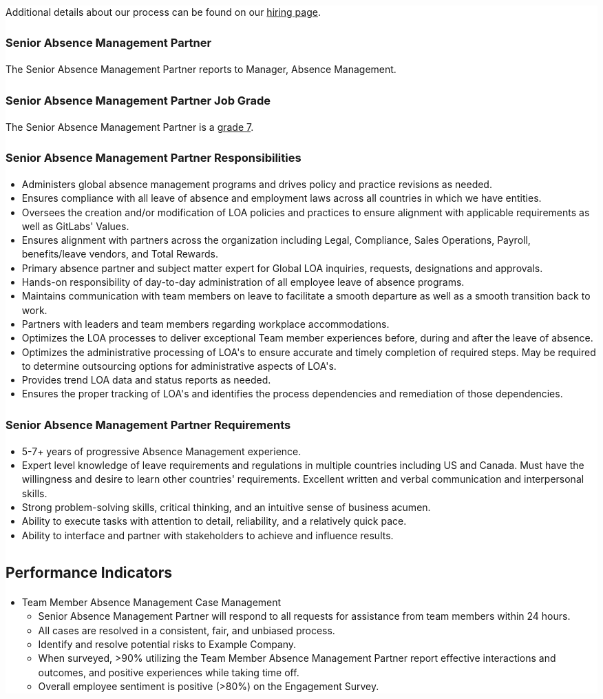 Additional details about our process can be found on our [hiring page](/handbook/hiring/).

### Senior Absence Management Partner

The Senior Absence Management Partner reports to Manager, Absence Management.

### Senior Absence Management Partner Job Grade

The Senior Absence Management Partner is a [grade 7](/handbook/total-rewards/compensation/compensation-calculator/#example_company-job-grades).

### Senior Absence Management Partner Responsibilities

- Administers global absence management programs and drives policy and practice revisions as needed.
- Ensures compliance with all leave of absence and employment laws across all countries in which we have entities.
- Oversees the creation and/or modification of LOA policies and practices to ensure alignment with applicable requirements as well as GitLabs' Values.
- Ensures alignment with partners across the organization including Legal, Compliance, Sales Operations, Payroll, benefits/leave vendors, and Total Rewards.
- Primary absence partner and subject matter expert for Global LOA inquiries, requests, designations and approvals.
- Hands-on responsibility of day-to-day administration of all employee leave of absence programs.
- Maintains communication with team members on leave to facilitate a smooth departure as well as a smooth transition back to work.
- Partners with leaders and team members regarding workplace accommodations.
- Optimizes the LOA processes to deliver exceptional Team member experiences before, during and after the leave of absence.
- Optimizes the administrative processing of LOA's to ensure accurate and timely completion of required steps.  May be required to determine outsourcing options for administrative aspects of LOA's.
- Provides trend LOA data and status reports as needed.
- Ensures the proper tracking of LOA's and identifies the process dependencies and remediation of those dependencies.

### Senior Absence Management Partner Requirements

- 5-7+ years of progressive Absence Management experience.
- Expert level knowledge of leave requirements and regulations in multiple countries including US and Canada.  Must have the willingness and desire to learn other countries' requirements.
Excellent written and verbal communication and interpersonal skills.
- Strong problem-solving skills, critical thinking, and an intuitive sense of business acumen.
- Ability to execute tasks with attention to detail, reliability, and a relatively quick pace.
- Ability to interface and partner with stakeholders to achieve and influence results.

## Performance Indicators

- Team Member Absence Management Case Management
  - Senior Absence Management Partner will respond to all requests for assistance from team members within 24 hours.
  - All cases are resolved in a consistent, fair, and unbiased process.
  - Identify and resolve potential risks to Example Company.
  - When surveyed, >90% utilizing the Team Member Absence Management Partner report effective interactions and outcomes, and positive experiences while taking time off.
  - Overall employee sentiment is positive (>80%) on the Engagement Survey.

